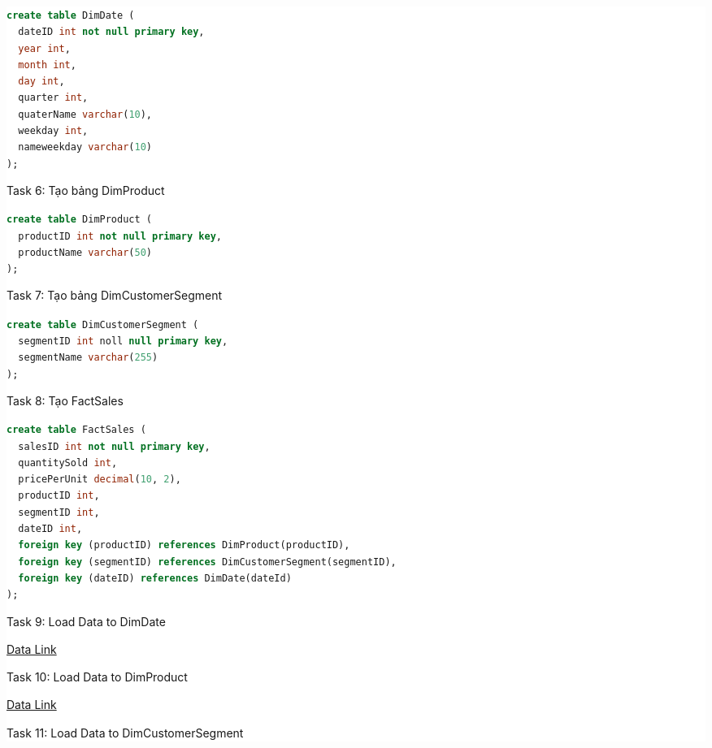 ```SQL
create table DimDate (
  dateID int not null primary key,
  year int,
  month int,
  day int,
  quarter int,
  quaterName varchar(10),
  weekday int,
  nameweekday varchar(10)
);
```

Task 6: Tạo bảng DimProduct

```SQL
create table DimProduct (
  productID int not null primary key,
  productName varchar(50)
);
```

Task 7: Tạo bảng DimCustomerSegment

```SQl
create table DimCustomerSegment (
  segmentID int noll null primary key,
  segmentName varchar(255)
);
```

Task 8: Tạo FactSales

```SQL
create table FactSales (
  salesID int not null primary key,
  quantitySold int,
  pricePerUnit decimal(10, 2),
  productID int,
  segmentID int,
  dateID int,
  foreign key (productID) references DimProduct(productID),
  foreign key (segmentID) references DimCustomerSegment(segmentID),
  foreign key (dateID) references DimDate(dateId)
);
```

Task 9: Load Data to DimDate

[Data Link](https://cf-courses-data.s3.us.cloud-object-storage.appdomain.cloud/-omGFpVSWBIZKFSCxUkBwg/DimDate.csv)

Task 10: Load Data to DimProduct

[Data Link](https://cf-courses-data.s3.us.cloud-object-storage.appdomain.cloud/Y-76u4An3zb5R6HxxFPabA/DimProduct.csv)

Task 11: Load Data to DimCustomerSegment
